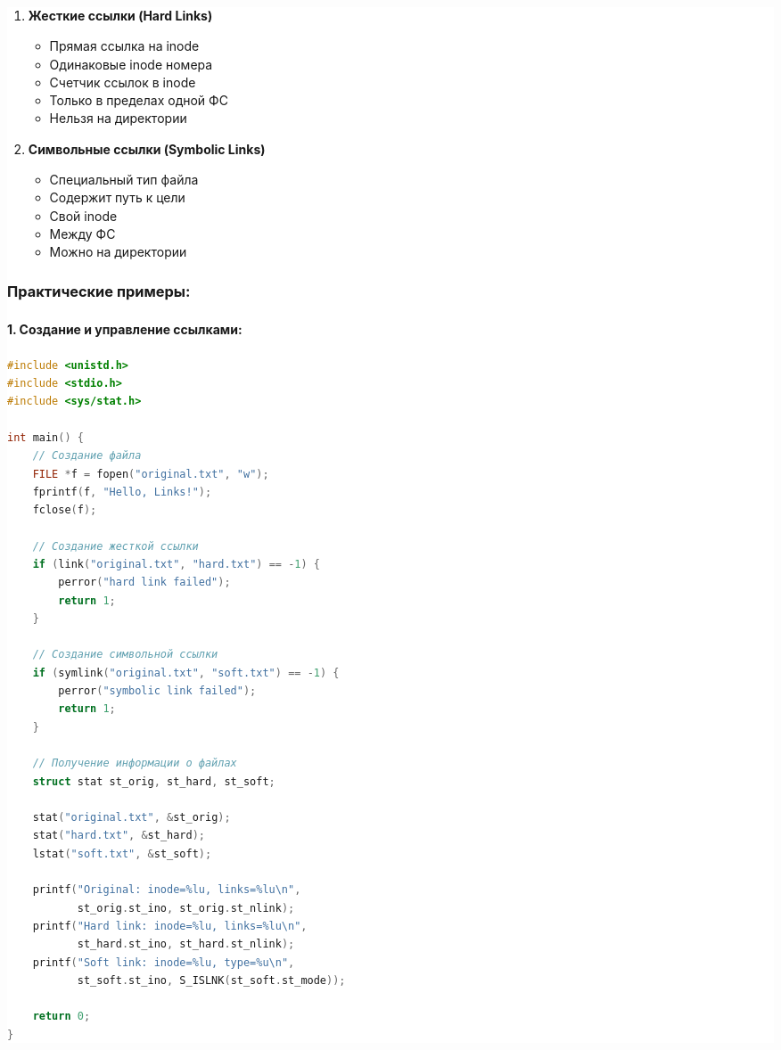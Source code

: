 1. **Жесткие ссылки (Hard Links)**
   - Прямая ссылка на inode
   - Одинаковые inode номера
   - Счетчик ссылок в inode
   - Только в пределах одной ФС
   - Нельзя на директории

2. **Символьные ссылки (Symbolic Links)**
   - Специальный тип файла
   - Содержит путь к цели
   - Свой inode
   - Между ФС
   - Можно на директории

### Практические примеры:

#### 1. Создание и управление ссылками:
```c
#include <unistd.h>
#include <stdio.h>
#include <sys/stat.h>

int main() {
    // Создание файла
    FILE *f = fopen("original.txt", "w");
    fprintf(f, "Hello, Links!");
    fclose(f);
    
    // Создание жесткой ссылки
    if (link("original.txt", "hard.txt") == -1) {
        perror("hard link failed");
        return 1;
    }
    
    // Создание символьной ссылки
    if (symlink("original.txt", "soft.txt") == -1) {
        perror("symbolic link failed");
        return 1;
    }
    
    // Получение информации о файлах
    struct stat st_orig, st_hard, st_soft;
    
    stat("original.txt", &st_orig);
    stat("hard.txt", &st_hard);
    lstat("soft.txt", &st_soft);
    
    printf("Original: inode=%lu, links=%lu\n", 
           st_orig.st_ino, st_orig.st_nlink);
    printf("Hard link: inode=%lu, links=%lu\n", 
           st_hard.st_ino, st_hard.st_nlink);
    printf("Soft link: inode=%lu, type=%u\n", 
           st_soft.st_ino, S_ISLNK(st_soft.st_mode));
    
    return 0;
}
```
